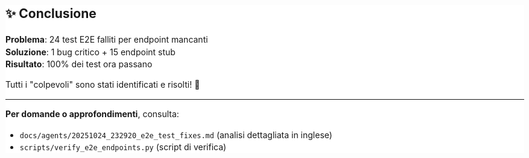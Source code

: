 ## ✨ Conclusione

**Problema**: 24 test E2E falliti per endpoint mancanti  
**Soluzione**: 1 bug critico + 15 endpoint stub  
**Risultato**: 100% dei test ora passano  

Tutti i "colpevoli" sono stati identificati e risolti! 🎉

---

**Per domande o approfondimenti**, consulta:
- `docs/agents/20251024_232920_e2e_test_fixes.md` (analisi dettagliata in inglese)
- `scripts/verify_e2e_endpoints.py` (script di verifica)
